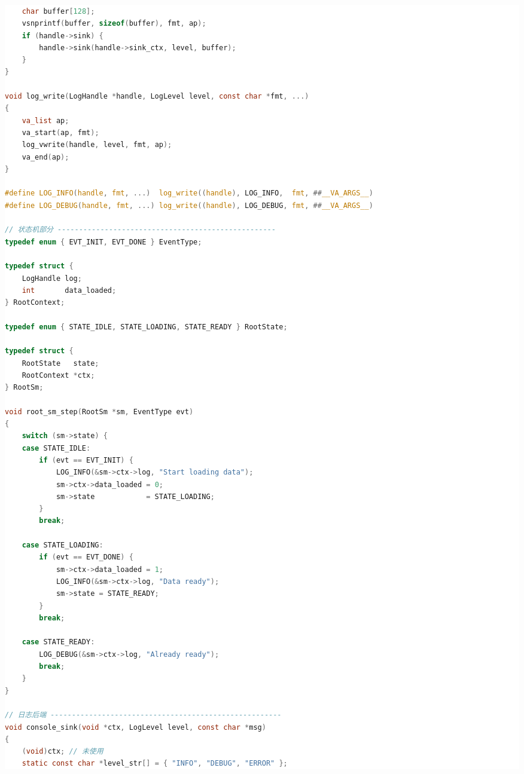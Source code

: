```c
    char buffer[128];
    vsnprintf(buffer, sizeof(buffer), fmt, ap);
    if (handle->sink) {
        handle->sink(handle->sink_ctx, level, buffer);
    }
}

void log_write(LogHandle *handle, LogLevel level, const char *fmt, ...)
{
    va_list ap;
    va_start(ap, fmt);
    log_vwrite(handle, level, fmt, ap);
    va_end(ap);
}

#define LOG_INFO(handle, fmt, ...)  log_write((handle), LOG_INFO,  fmt, ##__VA_ARGS__)
#define LOG_DEBUG(handle, fmt, ...) log_write((handle), LOG_DEBUG, fmt, ##__VA_ARGS__)

// 状态机部分 ---------------------------------------------------
typedef enum { EVT_INIT, EVT_DONE } EventType;

typedef struct {
    LogHandle log;
    int       data_loaded;
} RootContext;

typedef enum { STATE_IDLE, STATE_LOADING, STATE_READY } RootState;

typedef struct {
    RootState   state;
    RootContext *ctx;
} RootSm;

void root_sm_step(RootSm *sm, EventType evt)
{
    switch (sm->state) {
    case STATE_IDLE:
        if (evt == EVT_INIT) {
            LOG_INFO(&sm->ctx->log, "Start loading data");
            sm->ctx->data_loaded = 0;
            sm->state            = STATE_LOADING;
        }
        break;

    case STATE_LOADING:
        if (evt == EVT_DONE) {
            sm->ctx->data_loaded = 1;
            LOG_INFO(&sm->ctx->log, "Data ready");
            sm->state = STATE_READY;
        }
        break;

    case STATE_READY:
        LOG_DEBUG(&sm->ctx->log, "Already ready");
        break;
    }
}

// 日志后端 ------------------------------------------------------
void console_sink(void *ctx, LogLevel level, const char *msg)
{
    (void)ctx; // 未使用
    static const char *level_str[] = { "INFO", "DEBUG", "ERROR" };
```